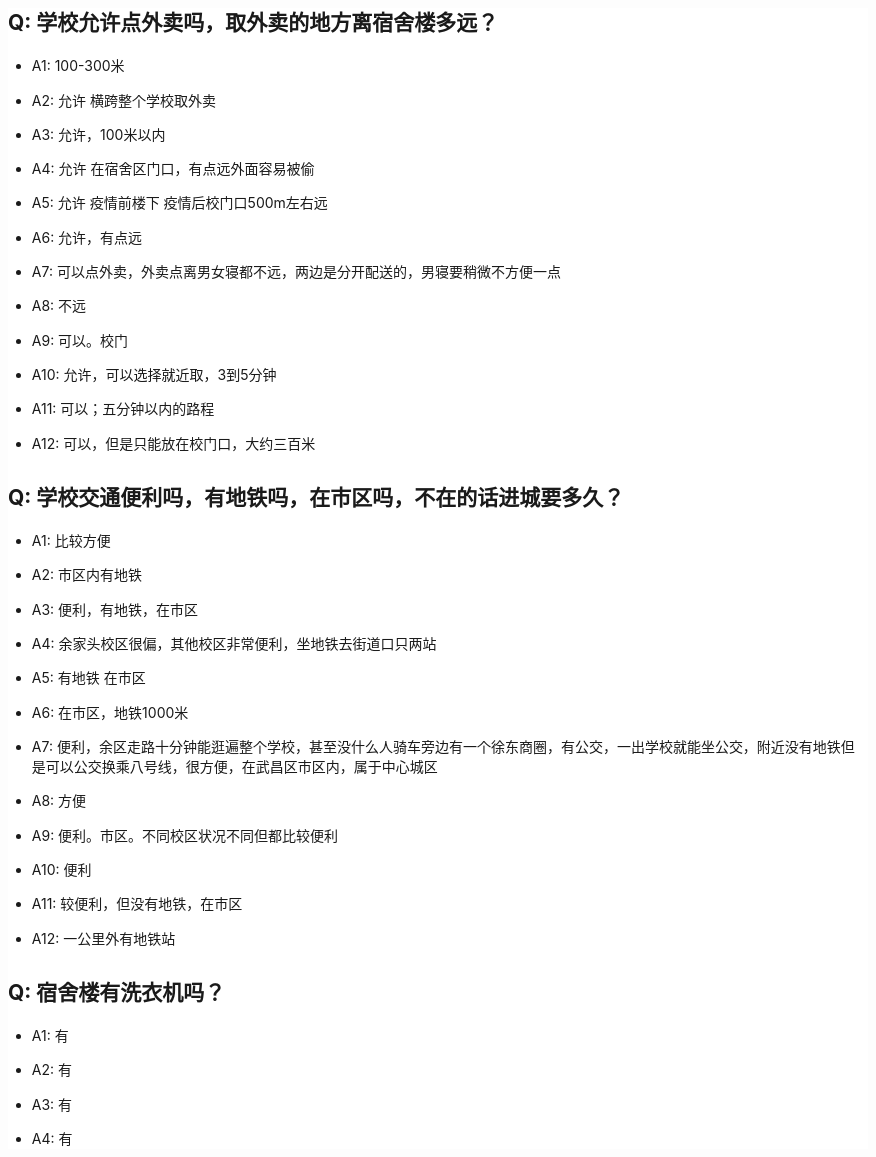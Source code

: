 ## Q: 学校允许点外卖吗，取外卖的地方离宿舍楼多远？

- A1: 100-300米

- A2: 允许 横跨整个学校取外卖

- A3: 允许，100米以内

- A4: 允许 在宿舍区门口，有点远外面容易被偷

- A5: 允许 疫情前楼下 疫情后校门口500m左右远

- A6: 允许，有点远

- A7: 可以点外卖，外卖点离男女寝都不远，两边是分开配送的，男寝要稍微不方便一点

- A8: 不远

- A9: 可以。校门

- A10: 允许，可以选择就近取，3到5分钟

- A11: 可以；五分钟以内的路程

- A12: 可以，但是只能放在校门口，大约三百米

## Q: 学校交通便利吗，有地铁吗，在市区吗，不在的话进城要多久？

- A1: 比较方便

- A2: 市区内有地铁

- A3: 便利，有地铁，在市区

- A4: 余家头校区很偏，其他校区非常便利，坐地铁去街道口只两站

- A5: 有地铁 在市区

- A6: 在市区，地铁1000米

- A7: 便利，余区走路十分钟能逛遍整个学校，甚至没什么人骑车旁边有一个徐东商圈，有公交，一出学校就能坐公交，附近没有地铁但是可以公交换乘八号线，很方便，在武昌区市区内，属于中心城区

- A8: 方便

- A9: 便利。市区。不同校区状况不同但都比较便利

- A10: 便利

- A11: 较便利，但没有地铁，在市区

- A12: 一公里外有地铁站

## Q: 宿舍楼有洗衣机吗？

- A1: 有

- A2: 有

- A3: 有

- A4: 有
